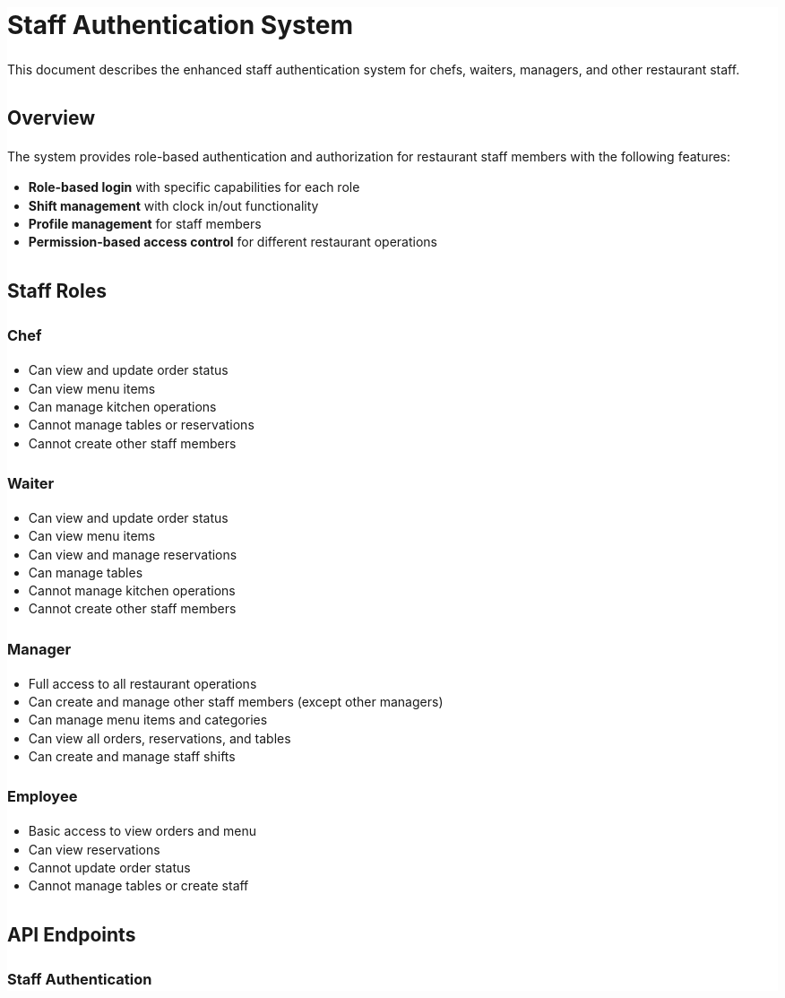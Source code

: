 # Staff Authentication System

This document describes the enhanced staff authentication system for chefs, waiters, managers, and other restaurant staff.

## Overview

The system provides role-based authentication and authorization for restaurant staff members with the following features:

- **Role-based login** with specific capabilities for each role
- **Shift management** with clock in/out functionality
- **Profile management** for staff members
- **Permission-based access control** for different restaurant operations

## Staff Roles

### Chef
- Can view and update order status
- Can view menu items
- Can manage kitchen operations
- Cannot manage tables or reservations
- Cannot create other staff members

### Waiter
- Can view and update order status
- Can view menu items
- Can view and manage reservations
- Can manage tables
- Cannot manage kitchen operations
- Cannot create other staff members

### Manager
- Full access to all restaurant operations
- Can create and manage other staff members (except other managers)
- Can manage menu items and categories
- Can view all orders, reservations, and tables
- Can create and manage staff shifts

### Employee
- Basic access to view orders and menu
- Can view reservations
- Cannot update order status
- Cannot manage tables or create staff

## API Endpoints

### Staff Authentication
